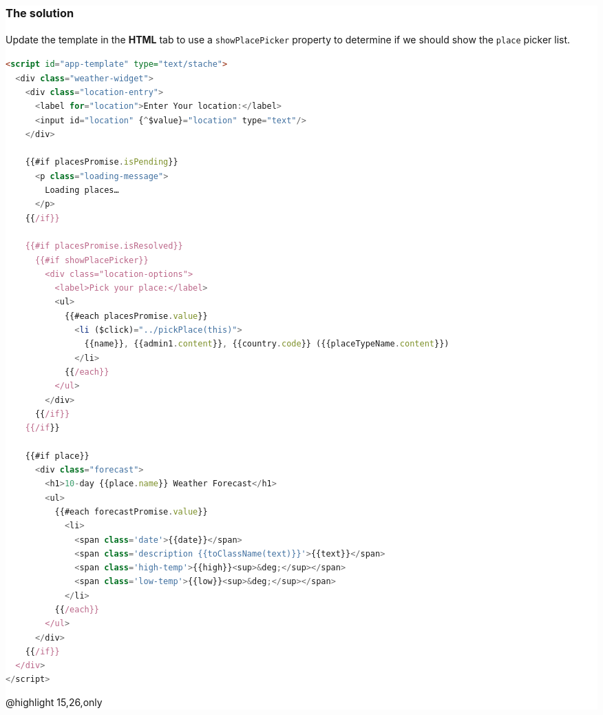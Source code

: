 ### The solution

Update the template in the __HTML__ tab to use a `showPlacePicker` property to determine if we should show the `place` picker list.

```html
<script id="app-template" type="text/stache">
  <div class="weather-widget">
    <div class="location-entry">
      <label for="location">Enter Your location:</label>
      <input id="location" {^$value}="location" type="text"/>
    </div>

    {{#if placesPromise.isPending}}
      <p class="loading-message">
        Loading places…
      </p>
    {{/if}}

    {{#if placesPromise.isResolved}}
      {{#if showPlacePicker}}
        <div class="location-options">
          <label>Pick your place:</label>
          <ul>
            {{#each placesPromise.value}}
              <li ($click)="../pickPlace(this)">
                {{name}}, {{admin1.content}}, {{country.code}} ({{placeTypeName.content}})
              </li>
            {{/each}}
          </ul>
        </div>
      {{/if}}
    {{/if}}

    {{#if place}}
      <div class="forecast">
        <h1>10-day {{place.name}} Weather Forecast</h1>
        <ul>
          {{#each forecastPromise.value}}
            <li>
              <span class='date'>{{date}}</span>
              <span class='description {{toClassName(text)}}'>{{text}}</span>
              <span class='high-temp'>{{high}}<sup>&deg;</sup></span>
              <span class='low-temp'>{{low}}<sup>&deg;</sup></span>
            </li>
          {{/each}}
        </ul>
      </div>
    {{/if}}
  </div>
</script>
```
@highlight 15,26,only
